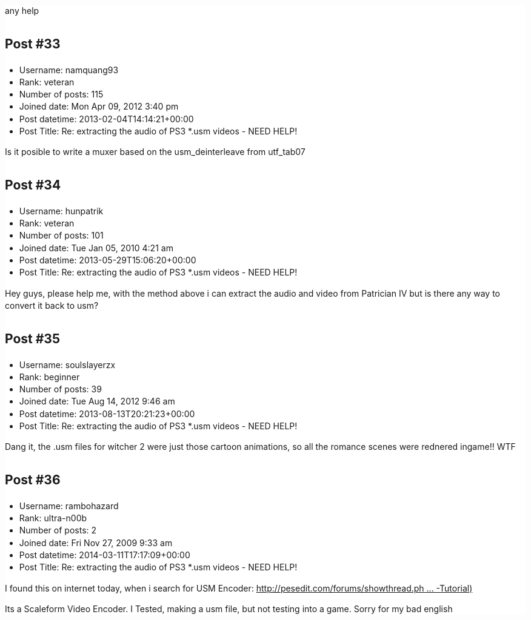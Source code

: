 any help
## Post #33
- Username: namquang93
- Rank: veteran
- Number of posts: 115
- Joined date: Mon Apr 09, 2012 3:40 pm
- Post datetime: 2013-02-04T14:14:21+00:00
- Post Title: Re: extracting the audio of PS3 *.usm videos - NEED HELP!

Is it posible to write a muxer based on the usm_deinterleave from utf_tab07
## Post #34
- Username: hunpatrik
- Rank: veteran
- Number of posts: 101
- Joined date: Tue Jan 05, 2010 4:21 am
- Post datetime: 2013-05-29T15:06:20+00:00
- Post Title: Re: extracting the audio of PS3 *.usm videos - NEED HELP!

Hey guys, please help me,
with the method above i can extract the audio and video from Patrician IV but is there any way to convert it back to usm?
## Post #35
- Username: soulslayerzx
- Rank: beginner
- Number of posts: 39
- Joined date: Tue Aug 14, 2012 9:46 am
- Post datetime: 2013-08-13T20:21:23+00:00
- Post Title: Re: extracting the audio of PS3 *.usm videos - NEED HELP!

Dang it, the .usm files for witcher 2 were just those cartoon animations, so all the romance scenes were rednered ingame!! WTF
## Post #36
- Username: rambohazard
- Rank: ultra-n00b
- Number of posts: 2
- Joined date: Fri Nov 27, 2009 9:33 am
- Post datetime: 2014-03-11T17:17:09+00:00
- Post Title: Re: extracting the audio of PS3 *.usm videos - NEED HELP!

I found this on internet today, when i search for USM Encoder:
[http://pesedit.com/forums/showthread.ph ... -Tutorial)](http://pesedit.com/forums/showthread.php?19574-ScaleForm-VideoEncoder-For-Converting-Video-To-usm-%28-Tutorial%29)

Its a Scaleform Video Encoder. I Tested, making a usm file, but not testing into a game. Sorry for my bad english
